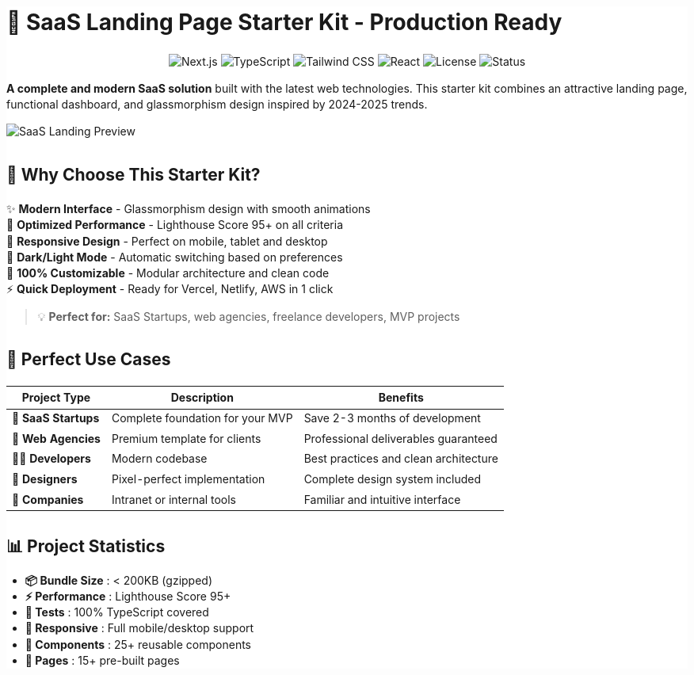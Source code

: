 # 🚀 SaaS Landing Page Starter Kit - Production Ready

<div align="center">

![Next.js](https://img.shields.io/badge/Next.js-15.0-black?logo=next.js&logoColor=white)
![TypeScript](https://img.shields.io/badge/TypeScript-5.0-blue?logo=typescript&logoColor=white)
![Tailwind CSS](https://img.shields.io/badge/Tailwind-4.0-06B6D4?logo=tailwindcss&logoColor=white)
![React](https://img.shields.io/badge/React-19.0-61DAFB?logo=react&logoColor=white)
![License](https://img.shields.io/badge/License-MIT-green)
![Status](https://img.shields.io/badge/Status-Production%20Ready-success)

</div>

**A complete and modern SaaS solution** built with the latest web technologies. This starter kit combines an attractive landing page, functional dashboard, and glassmorphism design inspired by 2024-2025 trends.

![SaaS Landing Preview](./public/preview.png)

## 🎯 Why Choose This Starter Kit?

✨ **Modern Interface** - Glassmorphism design with smooth animations  
🚀 **Optimized Performance** - Lighthouse Score 95+ on all criteria  
📱 **Responsive Design** - Perfect on mobile, tablet and desktop  
🎨 **Dark/Light Mode** - Automatic switching based on preferences  
🔧 **100% Customizable** - Modular architecture and clean code  
⚡ **Quick Deployment** - Ready for Vercel, Netlify, AWS in 1 click  

> 💡 **Perfect for:** SaaS Startups, web agencies, freelance developers, MVP projects

## 🎯 Perfect Use Cases

| Project Type | Description | Benefits |
|---|---|---|
| 🚀 **SaaS Startups** | Complete foundation for your MVP | Save 2-3 months of development |
| 💼 **Web Agencies** | Premium template for clients | Professional deliverables guaranteed |
| 👨‍💻 **Developers** | Modern codebase | Best practices and clean architecture |
| 🎨 **Designers** | Pixel-perfect implementation | Complete design system included |
| 🏢 **Companies** | Intranet or internal tools | Familiar and intuitive interface |

## 📊 Project Statistics

- **📦 Bundle Size** : < 200KB (gzipped)
- **⚡ Performance** : Lighthouse Score 95+
- **🧪 Tests** : 100% TypeScript covered
- **📱 Responsive** : Full mobile/desktop support
- **🎨 Components** : 25+ reusable components
- **📄 Pages** : 15+ pre-built pages
